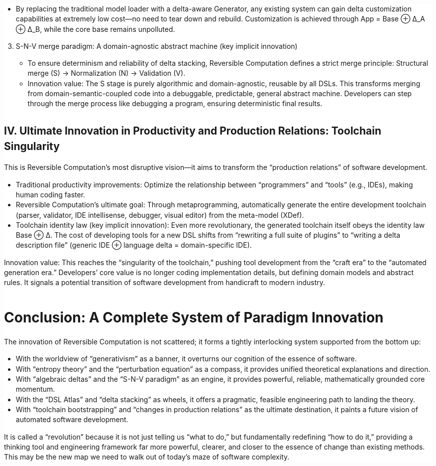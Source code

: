    * By replacing the traditional model loader with a delta-aware Generator, any existing system can gain delta customization capabilities at extremely low cost—no need to tear down and rebuild. Customization is achieved through App = Base ⊕ Δ_A ⊕ Δ_B, while the core base remains unpolluted.

3. S-N-V merge paradigm: A domain-agnostic abstract machine (key implicit innovation)
   
   * To ensure determinism and reliability of delta stacking, Reversible Computation defines a strict merge principle: Structural merge (S) -> Normalization (N) -> Validation (V).
   * Innovation value: The S stage is purely algorithmic and domain-agnostic, reusable by all DSLs. This transforms merging from domain-semantic-coupled code into a debuggable, predictable, general abstract machine. Developers can step through the merge process like debugging a program, ensuring deterministic final results.

## IV. Ultimate Innovation in Productivity and Production Relations: Toolchain Singularity

This is Reversible Computation’s most disruptive vision—it aims to transform the “production relations” of software development.

* Traditional productivity improvements: Optimize the relationship between “programmers” and “tools” (e.g., IDEs), making human coding faster.
* Reversible Computation’s ultimate goal: Through metaprogramming, automatically generate the entire development toolchain (parser, validator, IDE intellisense, debugger, visual editor) from the meta-model (XDef).
* Toolchain identity law (key implicit innovation): Even more revolutionary, the generated toolchain itself obeys the identity law Base ⊕ Δ. The cost of developing tools for a new DSL shifts from “rewriting a full suite of plugins” to “writing a delta description file” (generic IDE ⊕ language delta = domain-specific IDE).

Innovation value: This reaches the “singularity of the toolchain,” pushing tool development from the “craft era” to the “automated generation era.” Developers’ core value is no longer coding implementation details, but defining domain models and abstract rules. It signals a potential transition of software development from handicraft to modern industry.

# Conclusion: A Complete System of Paradigm Innovation

The innovation of Reversible Computation is not scattered; it forms a tightly interlocking system supported from the bottom up:

* With the worldview of “generativism” as a banner, it overturns our cognition of the essence of software.
* With “entropy theory” and the “perturbation equation” as a compass, it provides unified theoretical explanations and direction.
* With “algebraic deltas” and the “S-N-V paradigm” as an engine, it provides powerful, reliable, mathematically grounded core momentum.
* With the “DSL Atlas” and “delta stacking” as wheels, it offers a pragmatic, feasible engineering path to landing the theory.
* With “toolchain bootstrapping” and “changes in production relations” as the ultimate destination, it paints a future vision of automated software development.

It is called a “revolution” because it is not just telling us “what to do,” but fundamentally redefining “how to do it,” providing a thinking tool and engineering framework far more powerful, clearer, and closer to the essence of change than existing methods. This may be the new map we need to walk out of today’s maze of software complexity.


